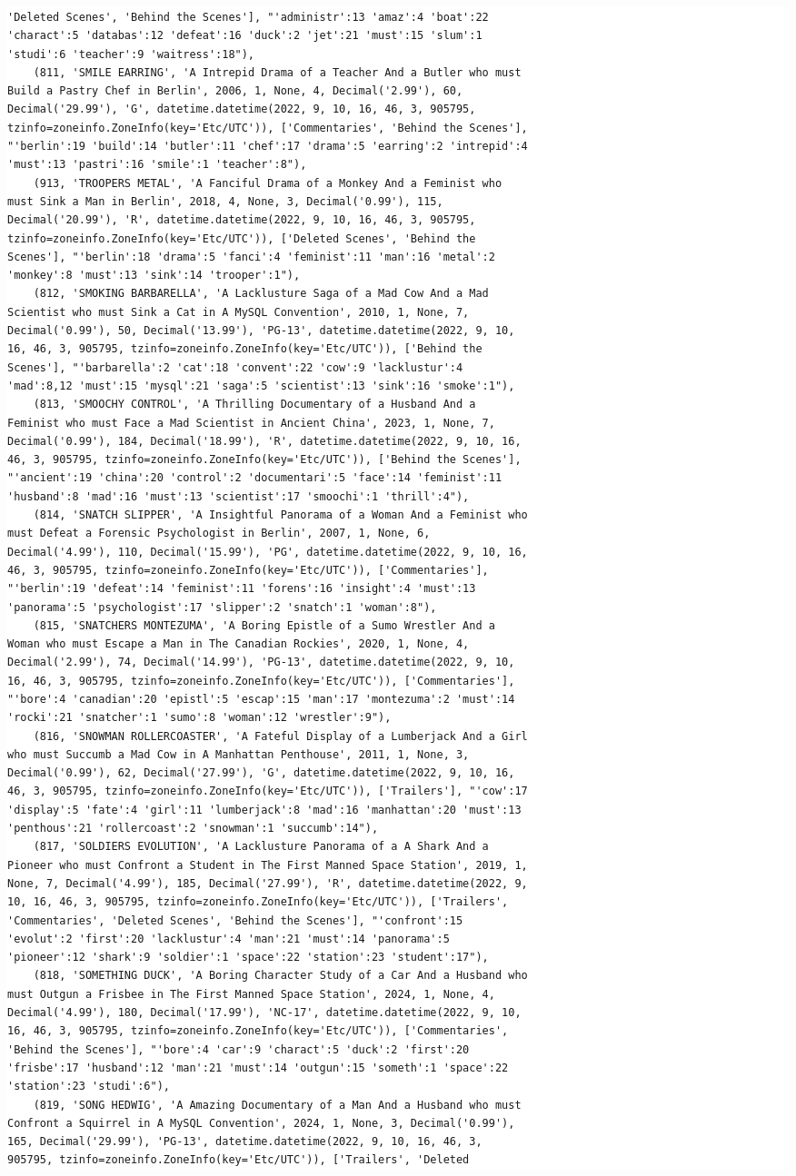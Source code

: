 ```
'Deleted Scenes', 'Behind the Scenes'], "'administr':13 'amaz':4 'boat':22 
'charact':5 'databas':12 'defeat':16 'duck':2 'jet':21 'must':15 'slum':1 
'studi':6 'teacher':9 'waitress':18"),
    (811, 'SMILE EARRING', 'A Intrepid Drama of a Teacher And a Butler who must 
Build a Pastry Chef in Berlin', 2006, 1, None, 4, Decimal('2.99'), 60, 
Decimal('29.99'), 'G', datetime.datetime(2022, 9, 10, 16, 46, 3, 905795, 
tzinfo=zoneinfo.ZoneInfo(key='Etc/UTC')), ['Commentaries', 'Behind the Scenes'],
"'berlin':19 'build':14 'butler':11 'chef':17 'drama':5 'earring':2 'intrepid':4
'must':13 'pastri':16 'smile':1 'teacher':8"),
    (913, 'TROOPERS METAL', 'A Fanciful Drama of a Monkey And a Feminist who 
must Sink a Man in Berlin', 2018, 4, None, 3, Decimal('0.99'), 115, 
Decimal('20.99'), 'R', datetime.datetime(2022, 9, 10, 16, 46, 3, 905795, 
tzinfo=zoneinfo.ZoneInfo(key='Etc/UTC')), ['Deleted Scenes', 'Behind the 
Scenes'], "'berlin':18 'drama':5 'fanci':4 'feminist':11 'man':16 'metal':2 
'monkey':8 'must':13 'sink':14 'trooper':1"),
    (812, 'SMOKING BARBARELLA', 'A Lacklusture Saga of a Mad Cow And a Mad 
Scientist who must Sink a Cat in A MySQL Convention', 2010, 1, None, 7, 
Decimal('0.99'), 50, Decimal('13.99'), 'PG-13', datetime.datetime(2022, 9, 10, 
16, 46, 3, 905795, tzinfo=zoneinfo.ZoneInfo(key='Etc/UTC')), ['Behind the 
Scenes'], "'barbarella':2 'cat':18 'convent':22 'cow':9 'lacklustur':4 
'mad':8,12 'must':15 'mysql':21 'saga':5 'scientist':13 'sink':16 'smoke':1"),
    (813, 'SMOOCHY CONTROL', 'A Thrilling Documentary of a Husband And a 
Feminist who must Face a Mad Scientist in Ancient China', 2023, 1, None, 7, 
Decimal('0.99'), 184, Decimal('18.99'), 'R', datetime.datetime(2022, 9, 10, 16, 
46, 3, 905795, tzinfo=zoneinfo.ZoneInfo(key='Etc/UTC')), ['Behind the Scenes'], 
"'ancient':19 'china':20 'control':2 'documentari':5 'face':14 'feminist':11 
'husband':8 'mad':16 'must':13 'scientist':17 'smoochi':1 'thrill':4"),
    (814, 'SNATCH SLIPPER', 'A Insightful Panorama of a Woman And a Feminist who
must Defeat a Forensic Psychologist in Berlin', 2007, 1, None, 6, 
Decimal('4.99'), 110, Decimal('15.99'), 'PG', datetime.datetime(2022, 9, 10, 16,
46, 3, 905795, tzinfo=zoneinfo.ZoneInfo(key='Etc/UTC')), ['Commentaries'], 
"'berlin':19 'defeat':14 'feminist':11 'forens':16 'insight':4 'must':13 
'panorama':5 'psychologist':17 'slipper':2 'snatch':1 'woman':8"),
    (815, 'SNATCHERS MONTEZUMA', 'A Boring Epistle of a Sumo Wrestler And a 
Woman who must Escape a Man in The Canadian Rockies', 2020, 1, None, 4, 
Decimal('2.99'), 74, Decimal('14.99'), 'PG-13', datetime.datetime(2022, 9, 10, 
16, 46, 3, 905795, tzinfo=zoneinfo.ZoneInfo(key='Etc/UTC')), ['Commentaries'], 
"'bore':4 'canadian':20 'epistl':5 'escap':15 'man':17 'montezuma':2 'must':14 
'rocki':21 'snatcher':1 'sumo':8 'woman':12 'wrestler':9"),
    (816, 'SNOWMAN ROLLERCOASTER', 'A Fateful Display of a Lumberjack And a Girl
who must Succumb a Mad Cow in A Manhattan Penthouse', 2011, 1, None, 3, 
Decimal('0.99'), 62, Decimal('27.99'), 'G', datetime.datetime(2022, 9, 10, 16, 
46, 3, 905795, tzinfo=zoneinfo.ZoneInfo(key='Etc/UTC')), ['Trailers'], "'cow':17
'display':5 'fate':4 'girl':11 'lumberjack':8 'mad':16 'manhattan':20 'must':13 
'penthous':21 'rollercoast':2 'snowman':1 'succumb':14"),
    (817, 'SOLDIERS EVOLUTION', 'A Lacklusture Panorama of a A Shark And a 
Pioneer who must Confront a Student in The First Manned Space Station', 2019, 1,
None, 7, Decimal('4.99'), 185, Decimal('27.99'), 'R', datetime.datetime(2022, 9,
10, 16, 46, 3, 905795, tzinfo=zoneinfo.ZoneInfo(key='Etc/UTC')), ['Trailers', 
'Commentaries', 'Deleted Scenes', 'Behind the Scenes'], "'confront':15 
'evolut':2 'first':20 'lacklustur':4 'man':21 'must':14 'panorama':5 
'pioneer':12 'shark':9 'soldier':1 'space':22 'station':23 'student':17"),
    (818, 'SOMETHING DUCK', 'A Boring Character Study of a Car And a Husband who
must Outgun a Frisbee in The First Manned Space Station', 2024, 1, None, 4, 
Decimal('4.99'), 180, Decimal('17.99'), 'NC-17', datetime.datetime(2022, 9, 10, 
16, 46, 3, 905795, tzinfo=zoneinfo.ZoneInfo(key='Etc/UTC')), ['Commentaries', 
'Behind the Scenes'], "'bore':4 'car':9 'charact':5 'duck':2 'first':20 
'frisbe':17 'husband':12 'man':21 'must':14 'outgun':15 'someth':1 'space':22 
'station':23 'studi':6"),
    (819, 'SONG HEDWIG', 'A Amazing Documentary of a Man And a Husband who must 
Confront a Squirrel in A MySQL Convention', 2024, 1, None, 3, Decimal('0.99'), 
165, Decimal('29.99'), 'PG-13', datetime.datetime(2022, 9, 10, 16, 46, 3, 
905795, tzinfo=zoneinfo.ZoneInfo(key='Etc/UTC')), ['Trailers', 'Deleted 
```